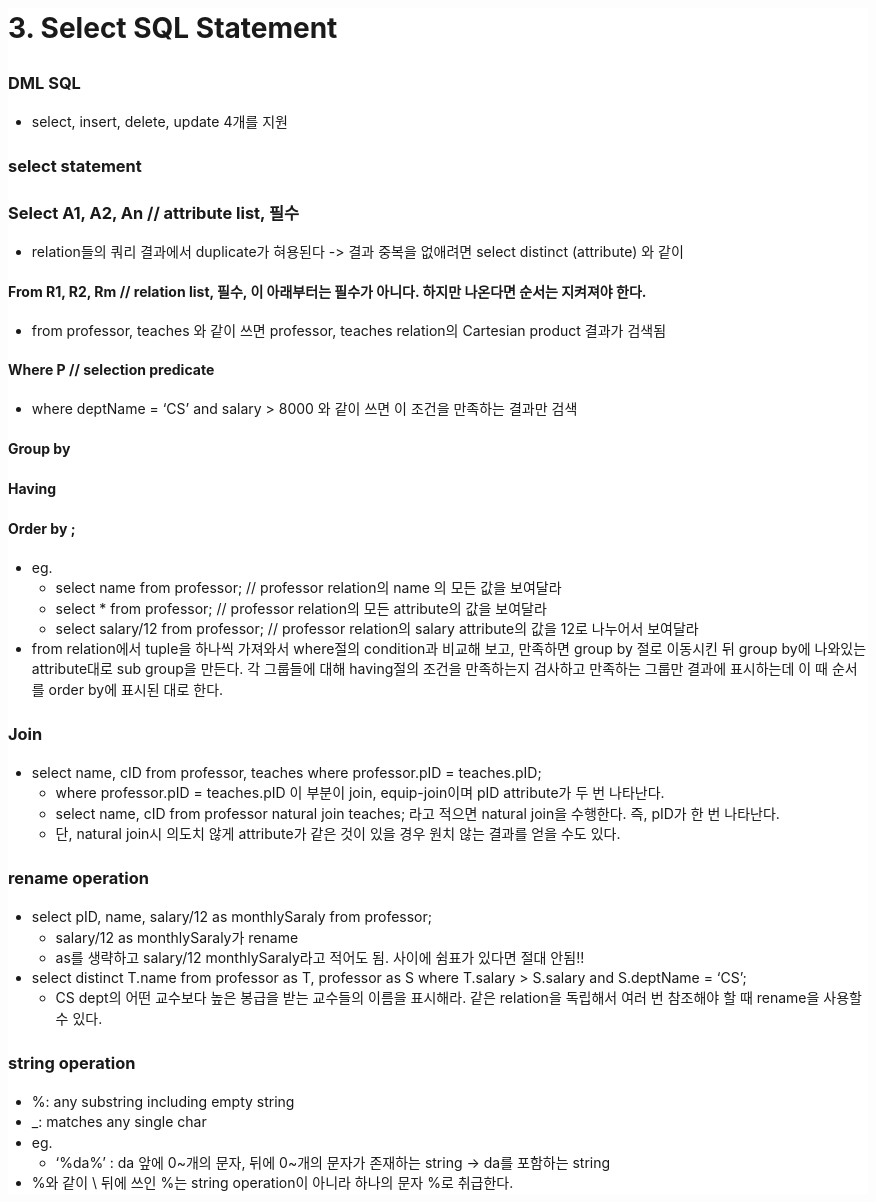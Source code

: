

# 3. Select SQL Statement
### DML SQL
- select, insert, delete, update 4개를 지원

### select statement
### Select A1, A2, An // attribute list, 필수
- relation들의 쿼리 결과에서 duplicate가 혀용된다 -> 결과 중복을 없애려면 select distinct (attribute) 와 같이

#### From R1, R2, Rm // relation list, 필수, 이 아래부터는 필수가 아니다. 하지만 나온다면 순서는 지켜져야 한다.
- from professor, teaches 와 같이 쓰면 professor, teaches relation의 Cartesian product 결과가 검색됨

#### Where P // selection predicate
- where deptName = ‘CS’ and salary > 8000 와 같이 쓰면 이 조건을 만족하는 결과만 검색

#### Group by <grouping attributes>

#### Having <conditions>

#### Order by <ordering attributes>;


- eg.
  - select name from professor; // professor relation의 name 의 모든 값을 보여달라
  - select * from professor; // professor relation의 모든 attribute의 값을 보여달라
  - select salary/12 from professor; // professor relation의 salary attribute의 값을 12로 나누어서 보여달라
- from relation에서 tuple을 하나씩 가져와서 where절의 condition과 비교해 보고, 만족하면 group by 절로 이동시킨 뒤 group by에 나와있는 attribute대로 sub group을 만든다. 각 그룹들에 대해 having절의 조건을 만족하는지 검사하고 만족하는 그룹만 결과에 표시하는데 이 때 순서를 order by에 표시된 대로 한다.


### Join
- select name, cID from professor, teaches where professor.pID = teaches.pID;
  - where professor.pID = teaches.pID 이 부분이 join, equip-join이며 pID attribute가 두 번 나타난다.
  - select name, cID from professor natural join teaches; 라고 적으면 natural join을 수행한다. 즉, pID가 한 번 나타난다.
  - 단, natural join시 의도치 않게 attribute가 같은 것이 있을 경우 원치 않는 결과를 얻을 수도 있다.

### rename operation
- select pID, name, salary/12 as monthlySaraly from professor;
  - salary/12 as monthlySaraly가 rename
  - as를 생략하고 salary/12 monthlySaraly라고 적어도 됨. 사이에 쉼표가 있다면 절대 안됨!!
- select distinct T.name from professor as T, professor as S where T.salary > S.salary and S.deptName = ‘CS’;
  - CS dept의 어떤 교수보다 높은 봉급을 받는 교수들의 이름을 표시해라. 같은 relation을 독립해서 여러 번 참조해야 할 때 rename을 사용할 수 있다.

### string operation
- %: any substring including empty string
- _: matches any single char
- eg.
  - ‘%da%’ : da 앞에 0~개의 문자, 뒤에 0~개의 문자가 존재하는 string -> da를 포함하는 string
- \%와 같이 \ 뒤에 쓰인 %는 string operation이 아니라 하나의 문자 %로 취급한다.
